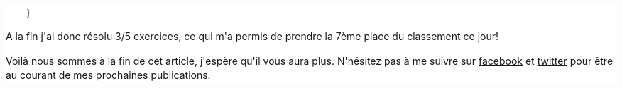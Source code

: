 ```cpp
    }
```

A la fin j'ai donc résolu 3/5 exercices, ce qui m'a permis de prendre la 7ème place du classement ce jour!

Voilà nous sommes à la fin de cet article, j'espère qu'il vous aura plus. N'hésitez pas à me suivre sur [facebook](https://www.facebook.com/Samir-Maoude-100925784983877?_rdc=1&_rdr) et [twitter](https://twitter.com/MaoudeSamir) pour être au courant de mes prochaines publications.













